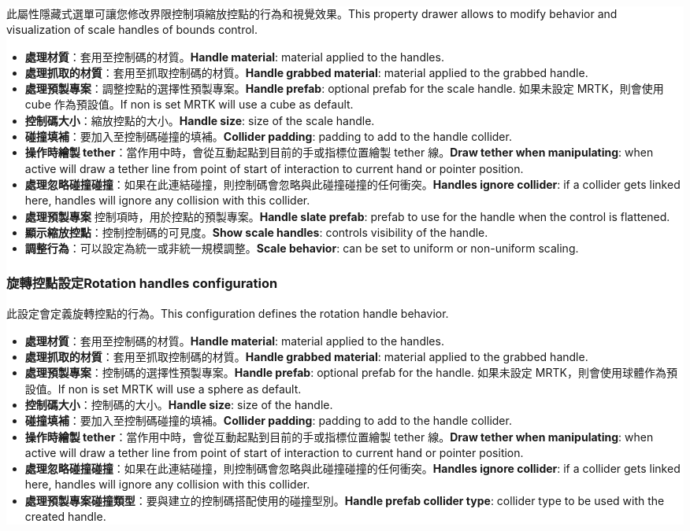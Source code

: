 <span data-ttu-id="e37b9-165">此屬性隱藏式選單可讓您修改界限控制項縮放控點的行為和視覺效果。</span><span class="sxs-lookup"><span data-stu-id="e37b9-165">This property drawer allows to modify behavior and visualization of scale handles of bounds control.</span></span>

* <span data-ttu-id="e37b9-166">**處理材質**：套用至控制碼的材質。</span><span class="sxs-lookup"><span data-stu-id="e37b9-166">**Handle material**: material applied to the handles.</span></span>
* <span data-ttu-id="e37b9-167">**處理抓取的材質**：套用至抓取控制碼的材質。</span><span class="sxs-lookup"><span data-stu-id="e37b9-167">**Handle grabbed material**: material applied to the grabbed handle.</span></span>
* <span data-ttu-id="e37b9-168">**處理預製專案**：調整控點的選擇性預製專案。</span><span class="sxs-lookup"><span data-stu-id="e37b9-168">**Handle prefab**: optional prefab for the scale handle.</span></span> <span data-ttu-id="e37b9-169">如果未設定 MRTK，則會使用 cube 作為預設值。</span><span class="sxs-lookup"><span data-stu-id="e37b9-169">If non is set MRTK will use a cube as default.</span></span>
* <span data-ttu-id="e37b9-170">**控制碼大小**：縮放控點的大小。</span><span class="sxs-lookup"><span data-stu-id="e37b9-170">**Handle size**: size of the scale handle.</span></span>
* <span data-ttu-id="e37b9-171">**碰撞填補**：要加入至控制碼碰撞的填補。</span><span class="sxs-lookup"><span data-stu-id="e37b9-171">**Collider padding**: padding to add to the handle collider.</span></span>
* <span data-ttu-id="e37b9-172">**操作時繪製 tether**：當作用中時，會從互動起點到目前的手或指標位置繪製 tether 線。</span><span class="sxs-lookup"><span data-stu-id="e37b9-172">**Draw tether when manipulating**: when active will draw a tether line from point of start of interaction to current hand or pointer position.</span></span>
* <span data-ttu-id="e37b9-173">**處理忽略碰撞碰撞**：如果在此連結碰撞，則控制碼會忽略與此碰撞碰撞的任何衝突。</span><span class="sxs-lookup"><span data-stu-id="e37b9-173">**Handles ignore collider**: if a collider gets linked here, handles will ignore any collision with this collider.</span></span>
* <span data-ttu-id="e37b9-174">**處理預製專案** 控制項時，用於控點的預製專案。</span><span class="sxs-lookup"><span data-stu-id="e37b9-174">**Handle slate prefab**: prefab to use for the handle when the control is flattened.</span></span>
* <span data-ttu-id="e37b9-175">**顯示縮放控點**：控制控制碼的可見度。</span><span class="sxs-lookup"><span data-stu-id="e37b9-175">**Show scale handles**: controls visibility of the handle.</span></span>
* <span data-ttu-id="e37b9-176">**調整行為**：可以設定為統一或非統一規模調整。</span><span class="sxs-lookup"><span data-stu-id="e37b9-176">**Scale behavior**: can be set to uniform or non-uniform scaling.</span></span>

### <a name="rotation-handles-configuration"></a><span data-ttu-id="e37b9-177">旋轉控點設定</span><span class="sxs-lookup"><span data-stu-id="e37b9-177">Rotation handles configuration</span></span>

<span data-ttu-id="e37b9-178">此設定會定義旋轉控點的行為。</span><span class="sxs-lookup"><span data-stu-id="e37b9-178">This configuration defines the rotation handle behavior.</span></span>

* <span data-ttu-id="e37b9-179">**處理材質**：套用至控制碼的材質。</span><span class="sxs-lookup"><span data-stu-id="e37b9-179">**Handle material**: material applied to the handles.</span></span>
* <span data-ttu-id="e37b9-180">**處理抓取的材質**：套用至抓取控制碼的材質。</span><span class="sxs-lookup"><span data-stu-id="e37b9-180">**Handle grabbed material**: material applied to the grabbed handle.</span></span>
* <span data-ttu-id="e37b9-181">**處理預製專案**：控制碼的選擇性預製專案。</span><span class="sxs-lookup"><span data-stu-id="e37b9-181">**Handle prefab**: optional prefab for the handle.</span></span> <span data-ttu-id="e37b9-182">如果未設定 MRTK，則會使用球體作為預設值。</span><span class="sxs-lookup"><span data-stu-id="e37b9-182">If non is set MRTK will use a sphere as default.</span></span>
* <span data-ttu-id="e37b9-183">**控制碼大小**：控制碼的大小。</span><span class="sxs-lookup"><span data-stu-id="e37b9-183">**Handle size**: size of the handle.</span></span>
* <span data-ttu-id="e37b9-184">**碰撞填補**：要加入至控制碼碰撞的填補。</span><span class="sxs-lookup"><span data-stu-id="e37b9-184">**Collider padding**: padding to add to the handle collider.</span></span>
* <span data-ttu-id="e37b9-185">**操作時繪製 tether**：當作用中時，會從互動起點到目前的手或指標位置繪製 tether 線。</span><span class="sxs-lookup"><span data-stu-id="e37b9-185">**Draw tether when manipulating**: when active will draw a tether line from point of start of interaction to current hand or pointer position.</span></span>
* <span data-ttu-id="e37b9-186">**處理忽略碰撞碰撞**：如果在此連結碰撞，則控制碼會忽略與此碰撞碰撞的任何衝突。</span><span class="sxs-lookup"><span data-stu-id="e37b9-186">**Handles ignore collider**: if a collider gets linked here, handles will ignore any collision with this collider.</span></span>
* <span data-ttu-id="e37b9-187">**處理預製專案碰撞類型**：要與建立的控制碼搭配使用的碰撞型別。</span><span class="sxs-lookup"><span data-stu-id="e37b9-187">**Handle prefab collider type**: collider type to be used with the created handle.</span></span>